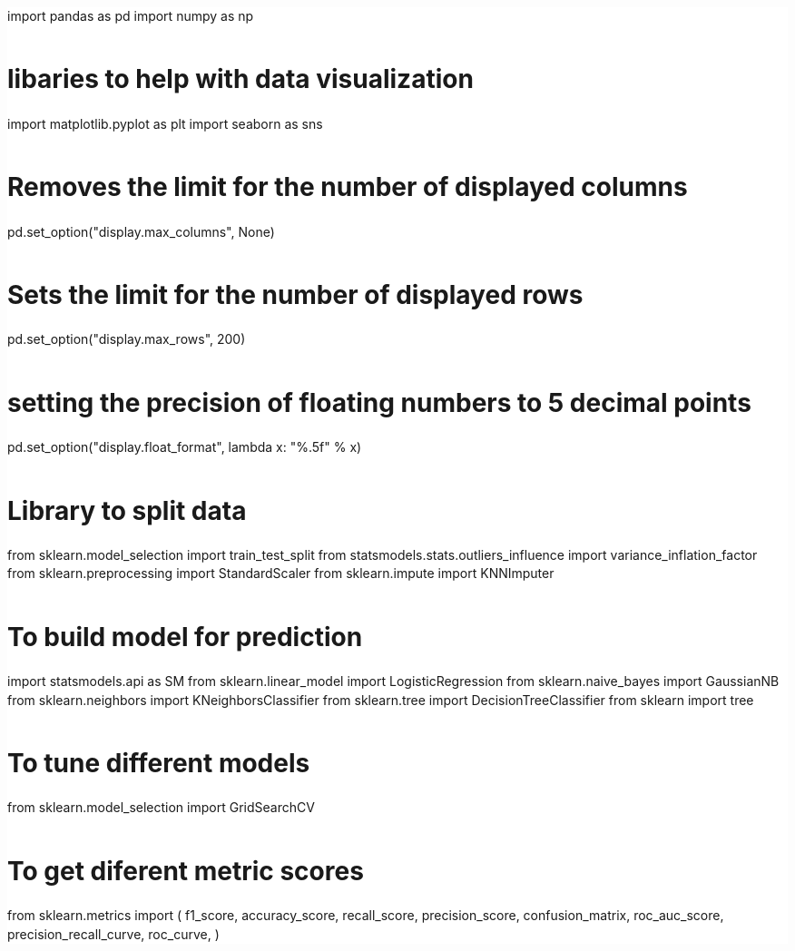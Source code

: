 import pandas as pd
import numpy as np

# libaries to help with data visualization
import matplotlib.pyplot as plt
import seaborn as sns

# Removes the limit for the number of displayed columns
pd.set_option("display.max_columns", None)
# Sets the limit for the number of displayed rows
pd.set_option("display.max_rows", 200)
# setting the precision of floating numbers to 5 decimal points
pd.set_option("display.float_format", lambda x: "%.5f" % x)

# Library to split data
from sklearn.model_selection import train_test_split
from statsmodels.stats.outliers_influence import variance_inflation_factor
from sklearn.preprocessing import StandardScaler
from sklearn.impute import KNNImputer

# To build model for prediction
import statsmodels.api as SM
from sklearn.linear_model import LogisticRegression
from sklearn.naive_bayes import GaussianNB
from sklearn.neighbors import KNeighborsClassifier
from sklearn.tree import DecisionTreeClassifier
from sklearn import tree

# To tune different models
from sklearn.model_selection import GridSearchCV

# To get diferent metric scores
from sklearn.metrics import (
    f1_score,
    accuracy_score,
    recall_score,
    precision_score,
    confusion_matrix,
    roc_auc_score,
    precision_recall_curve,
    roc_curve,
)

